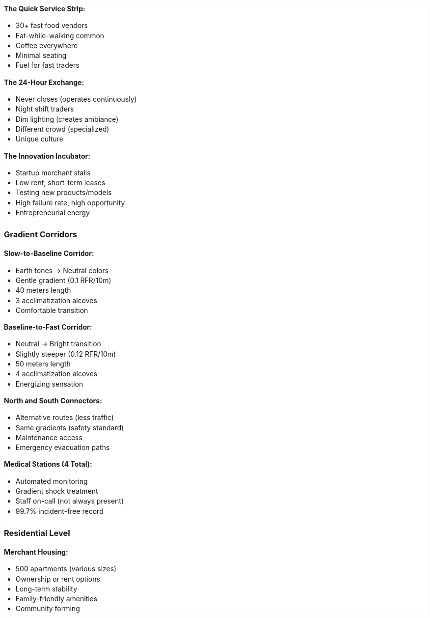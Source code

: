 **The Quick Service Strip:**
- 30+ fast food vendors
- Eat-while-walking common
- Coffee everywhere
- Minimal seating
- Fuel for fast traders

**The 24-Hour Exchange:**
- Never closes (operates continuously)
- Night shift traders
- Dim lighting (creates ambiance)
- Different crowd (specialized)
- Unique culture

**The Innovation Incubator:**
- Startup merchant stalls
- Low rent, short-term leases
- Testing new products/models
- High failure rate, high opportunity
- Entrepreneurial energy

### Gradient Corridors

**Slow-to-Baseline Corridor:**
- Earth tones → Neutral colors
- Gentle gradient (0.1 RFR/10m)
- 40 meters length
- 3 acclimatization alcoves
- Comfortable transition

**Baseline-to-Fast Corridor:**
- Neutral → Bright transition
- Slightly steeper (0.12 RFR/10m)
- 50 meters length
- 4 acclimatization alcoves
- Energizing sensation

**North and South Connectors:**
- Alternative routes (less traffic)
- Same gradients (safety standard)
- Maintenance access
- Emergency evacuation paths

**Medical Stations (4 Total):**
- Automated monitoring
- Gradient shock treatment
- Staff on-call (not always present)
- 99.7% incident-free record

### Residential Level

**Merchant Housing:**
- 500 apartments (various sizes)
- Ownership or rent options
- Long-term stability
- Family-friendly amenities
- Community forming
